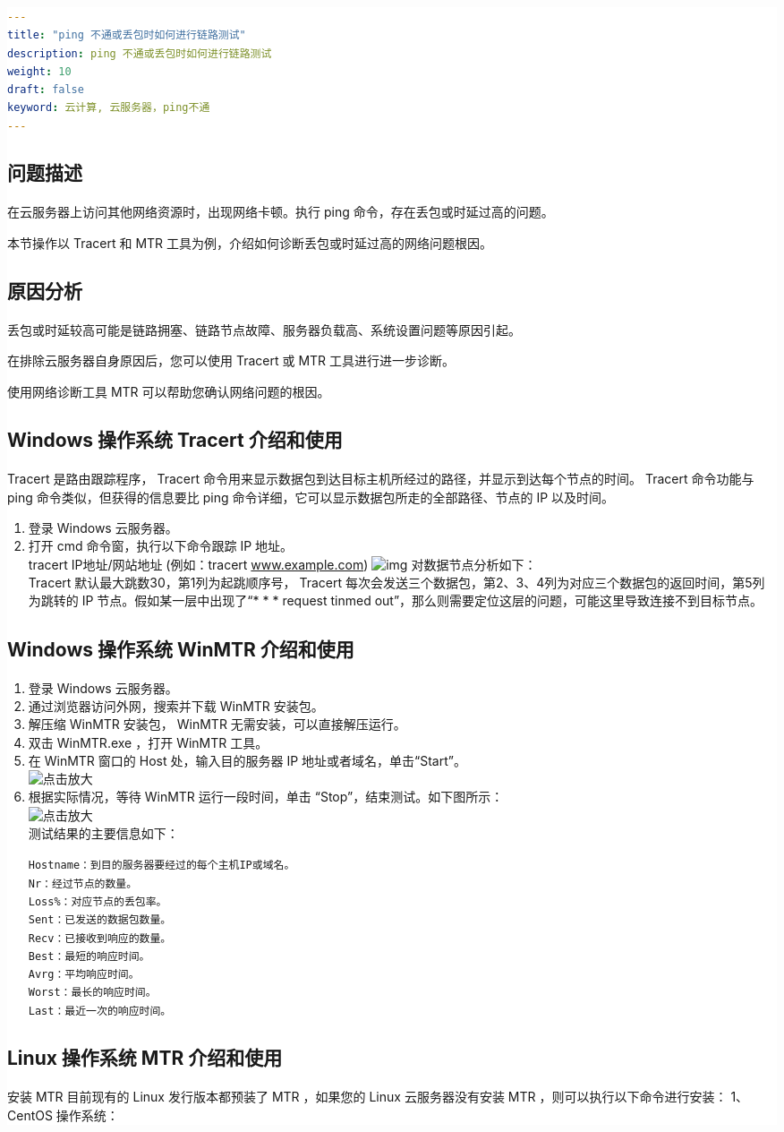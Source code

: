 ```yaml
---
title: "ping 不通或丢包时如何进行链路测试"
description: ping 不通或丢包时如何进行链路测试
weight: 10
draft: false
keyword: 云计算, 云服务器，ping不通
---
```


## 问题描述

在云服务器上访问其他网络资源时，出现网络卡顿。执行 ping 命令，存在丢包或时延过高的问题。

本节操作以 Tracert 和 MTR 工具为例，介绍如何诊断丢包或时延过高的网络问题根因。

## 原因分析
丢包或时延较高可能是链路拥塞、链路节点故障、服务器负载高、系统设置问题等原因引起。  

在排除云服务器自身原因后，您可以使用 Tracert 或 MTR 工具进行进一步诊断。 

使用网络诊断工具 MTR 可以帮助您确认网络问题的根因。  

## Windows 操作系统 Tracert 介绍和使用

Tracert 是路由跟踪程序， Tracert 命令用来显示数据包到达目标主机所经过的路径，并显示到达每个节点的时间。 Tracert 命令功能与 ping 命令类似，但获得的信息要比 ping 命令详细，它可以显示数据包所走的全部路径、节点的 IP 以及时间。

1. 登录 Windows 云服务器。  
2. 打开 cmd 命令窗，执行以下命令跟踪 IP 地址。  
   tracert IP地址/网站地址 (例如：tracert www.example.com)
   ![img](../../../_images/ping-1.png)
   对数据节点分析如下：  
   Tracert 默认最大跳数30，第1列为起跳顺序号， Tracert 每次会发送三个数据包，第2、3、4列为对应三个数据包的返回时间，第5列为跳转的 IP 节点。假如某一层中出现了“* * * request tinmed out”，那么则需要定位这层的问题，可能这里导致连接不到目标节点。

## Windows 操作系统 WinMTR 介绍和使用
1. 登录 Windows 云服务器。  
2. 通过浏览器访问外网，搜索并下载 WinMTR 安装包。  
3. 解压缩 WinMTR 安装包， WinMTR 无需安装，可以直接解压运行。  
4. 双击 WinMTR.exe ，打开 WinMTR 工具。  
5. 在 WinMTR 窗口的 Host 处，输入目的服务器 IP 地址或者域名，单击“Start”。  
   ![点击放大](../../../_images/ping-2.png)
6. 根据实际情况，等待 WinMTR 运行一段时间，单击 “Stop”，结束测试。如下图所示：  
   ![点击放大](../../../_images/ping-3.png)  
   测试结果的主要信息如下：  
   ```
   Hostname：到目的服务器要经过的每个主机IP或域名。  
   Nr：经过节点的数量。  
   Loss%：对应节点的丢包率。  
   Sent：已发送的数据包数量。  
   Recv：已接收到响应的数量。  
   Best：最短的响应时间。  
   Avrg：平均响应时间。  
   Worst：最长的响应时间。  
   Last：最近一次的响应时间。
   ```
## Linux 操作系统 MTR 介绍和使用
安装 MTR
目前现有的 Linux 发行版本都预装了 MTR ，如果您的 Linux 云服务器没有安装 MTR ，则可以执行以下命令进行安装：
1、CentOS 操作系统：
